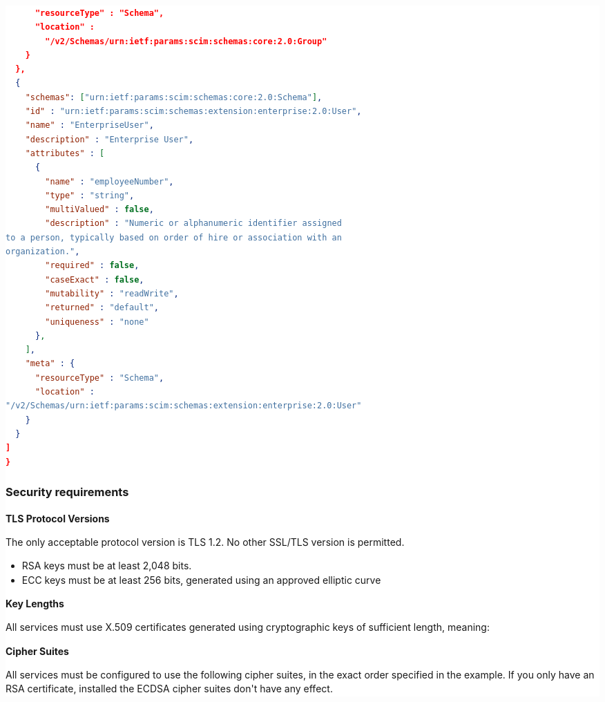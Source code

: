 ```json
      "resourceType" : "Schema",
      "location" :
        "/v2/Schemas/urn:ietf:params:scim:schemas:core:2.0:Group"
    }
  },
  {
    "schemas": ["urn:ietf:params:scim:schemas:core:2.0:Schema"],
    "id" : "urn:ietf:params:scim:schemas:extension:enterprise:2.0:User",
    "name" : "EnterpriseUser",
    "description" : "Enterprise User",
    "attributes" : [
      {
        "name" : "employeeNumber",
        "type" : "string",
        "multiValued" : false,
        "description" : "Numeric or alphanumeric identifier assigned
to a person, typically based on order of hire or association with an
organization.",
        "required" : false,
        "caseExact" : false,
        "mutability" : "readWrite",
        "returned" : "default",
        "uniqueness" : "none"
      },
    ],
    "meta" : {
      "resourceType" : "Schema",
      "location" :
"/v2/Schemas/urn:ietf:params:scim:schemas:extension:enterprise:2.0:User"
    }
  }
]
}
```


### Security requirements

**TLS Protocol Versions**

The only acceptable protocol version is TLS 1.2. No other SSL/TLS version is permitted.

- RSA keys must be at least 2,048 bits.
- ECC keys must be at least 256 bits, generated using an approved elliptic curve

**Key Lengths**

All services must use X.509 certificates generated using cryptographic keys of sufficient length, meaning:

**Cipher Suites**

All services must be configured to use the following cipher suites, in the exact order specified in the example. If you only have an RSA certificate, installed the ECDSA cipher suites don't have any effect. </br>
